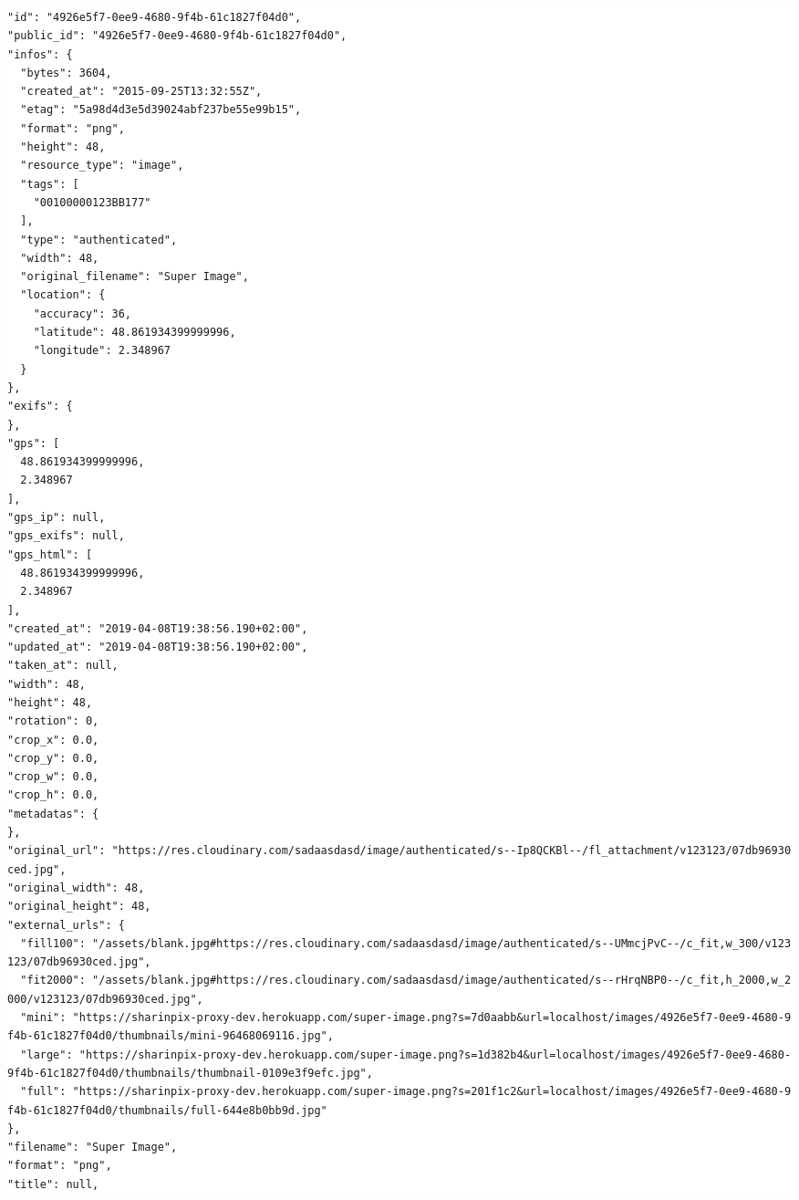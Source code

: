     "id": "4926e5f7-0ee9-4680-9f4b-61c1827f04d0",
    "public_id": "4926e5f7-0ee9-4680-9f4b-61c1827f04d0",
    "infos": {
      "bytes": 3604,
      "created_at": "2015-09-25T13:32:55Z",
      "etag": "5a98d4d3e5d39024abf237be55e99b15",
      "format": "png",
      "height": 48,
      "resource_type": "image",
      "tags": [
        "00100000123BB177"
      ],
      "type": "authenticated",
      "width": 48,
      "original_filename": "Super Image",
      "location": {
        "accuracy": 36,
        "latitude": 48.861934399999996,
        "longitude": 2.348967
      }
    },
    "exifs": {
    },
    "gps": [
      48.861934399999996,
      2.348967
    ],
    "gps_ip": null,
    "gps_exifs": null,
    "gps_html": [
      48.861934399999996,
      2.348967
    ],
    "created_at": "2019-04-08T19:38:56.190+02:00",
    "updated_at": "2019-04-08T19:38:56.190+02:00",
    "taken_at": null,
    "width": 48,
    "height": 48,
    "rotation": 0,
    "crop_x": 0.0,
    "crop_y": 0.0,
    "crop_w": 0.0,
    "crop_h": 0.0,
    "metadatas": {
    },
    "original_url": "https://res.cloudinary.com/sadaasdasd/image/authenticated/s--Ip8QCKBl--/fl_attachment/v123123/07db96930ced.jpg",
    "original_width": 48,
    "original_height": 48,
    "external_urls": {
      "fill100": "/assets/blank.jpg#https://res.cloudinary.com/sadaasdasd/image/authenticated/s--UMmcjPvC--/c_fit,w_300/v123123/07db96930ced.jpg",
      "fit2000": "/assets/blank.jpg#https://res.cloudinary.com/sadaasdasd/image/authenticated/s--rHrqNBP0--/c_fit,h_2000,w_2000/v123123/07db96930ced.jpg",
      "mini": "https://sharinpix-proxy-dev.herokuapp.com/super-image.png?s=7d0aabb&url=localhost/images/4926e5f7-0ee9-4680-9f4b-61c1827f04d0/thumbnails/mini-96468069116.jpg",
      "large": "https://sharinpix-proxy-dev.herokuapp.com/super-image.png?s=1d382b4&url=localhost/images/4926e5f7-0ee9-4680-9f4b-61c1827f04d0/thumbnails/thumbnail-0109e3f9efc.jpg",
      "full": "https://sharinpix-proxy-dev.herokuapp.com/super-image.png?s=201f1c2&url=localhost/images/4926e5f7-0ee9-4680-9f4b-61c1827f04d0/thumbnails/full-644e8b0bb9d.jpg"
    },
    "filename": "Super Image",
    "format": "png",
    "title": null,